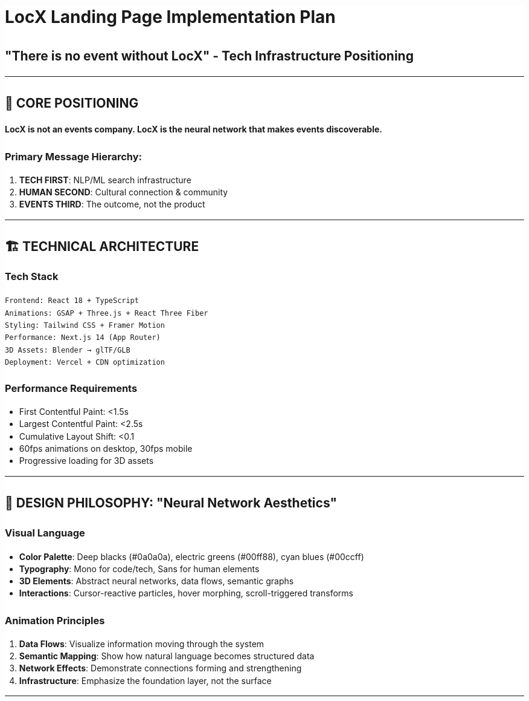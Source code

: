 # LocX Landing Page Implementation Plan
## "There is no event without LocX" - Tech Infrastructure Positioning

---

## 🎯 **CORE POSITIONING**
**LocX is not an events company. LocX is the neural network that makes events discoverable.**

### Primary Message Hierarchy:
1. **TECH FIRST**: NLP/ML search infrastructure 
2. **HUMAN SECOND**: Cultural connection & community
3. **EVENTS THIRD**: The outcome, not the product

---

## 🏗️ **TECHNICAL ARCHITECTURE**

### **Tech Stack**
```
Frontend: React 18 + TypeScript
Animations: GSAP + Three.js + React Three Fiber
Styling: Tailwind CSS + Framer Motion
Performance: Next.js 14 (App Router)
3D Assets: Blender → glTF/GLB
Deployment: Vercel + CDN optimization
```

### **Performance Requirements**
- First Contentful Paint: <1.5s
- Largest Contentful Paint: <2.5s
- Cumulative Layout Shift: <0.1
- 60fps animations on desktop, 30fps mobile
- Progressive loading for 3D assets

---

## 🎨 **DESIGN PHILOSOPHY: "Neural Network Aesthetics"**

### **Visual Language**
- **Color Palette**: Deep blacks (#0a0a0a), electric greens (#00ff88), cyan blues (#00ccff)
- **Typography**: Mono for code/tech, Sans for human elements
- **3D Elements**: Abstract neural networks, data flows, semantic graphs
- **Interactions**: Cursor-reactive particles, hover morphing, scroll-triggered transforms

### **Animation Principles**
1. **Data Flows**: Visualize information moving through the system
2. **Semantic Mapping**: Show how natural language becomes structured data
3. **Network Effects**: Demonstrate connections forming and strengthening
4. **Infrastructure**: Emphasize the foundation layer, not the surface

---